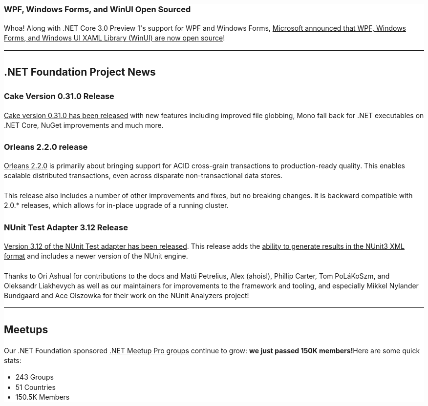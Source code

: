 <h3>WPF, Windows Forms, and WinUI Open Sourced</h3>

<p>Whoa! Along with .NET Core 3.0 Preview 1's support for WPF and Windows Forms, <a href="http://aka.ms/windevconnect" target="_blank">Microsoft announced that WPF, Windows Forms, and Windows UI XAML Library (WinUI) are now open source</a>!</p>

<hr />
<h2>.NET Foundation Project News</h2>

<h3>Cake Version 0.31.0 Release</h3>

<p><a href="https://cakebuild.net/blog/2018/12/cake-v0.31.0-released" target="_blank">Cake version 0.31.0 has been released</a>&nbsp;with new features including improved file globbing, Mono fall back for .NET executables on .NET Core, NuGet improvements and much more.</p>

<h3>Orleans 2.2.0 release</h3>

<p><a href="https://github.com/dotnet/orleans/releases/tag/v2.2.0" target="_blank">Orleans 2.2.0</a>&nbsp;is primarily about bringing support for ACID cross-grain transactions to production-ready quality. This enables scalable distributed transactions, even across disparate non-transactional data stores.<br />
<br />
This release also includes a number of other improvements and fixes, but no breaking changes. It is backward compatible with 2.0.* releases, which allows for in-place upgrade of a running cluster.</p>

<h3>NUnit Test Adapter 3.12 Release</h3>

<p><a href="https://github.com/nunit/docs/wiki/Adapter-Release-Notes" target="_blank">Version 3.12 of the NUnit Test adapter has been released</a>. This release adds the&nbsp;<a href="https://github.com/nunit/nunit3-vs-adapter/issues/215" target="_blank">ability to generate results in the NUnit3 XML format</a>&nbsp;and includes a newer version of the NUnit engine.<br />
<br />
Thanks to Ori Ashual for contributions to the docs and Matti Petrelius, Alex (ahoisl), Phillip Carter, Tom PoLáKoSzm, and Oleksandr Liakhevych as well as our maintainers for improvements to the framework and tooling, and especially Mikkel Nylander Bundgaard and Ace Olszowka for their work on the NUnit Analyzers project!</p>

<hr />
<h2>Meetups</h2>

<p>Our .NET Foundation sponsored&nbsp;<a href="https://www.meetup.com/pro/dotnet" target="_blank">.NET Meetup Pro groups</a>&nbsp;continue to grow: <strong>we just passed 150K members!</strong>Here are some quick stats:</p>

<ul>
<li>243 Groups</li>
<li>51 Countries</li>
<li>150.5K Members</li>
</ul>
